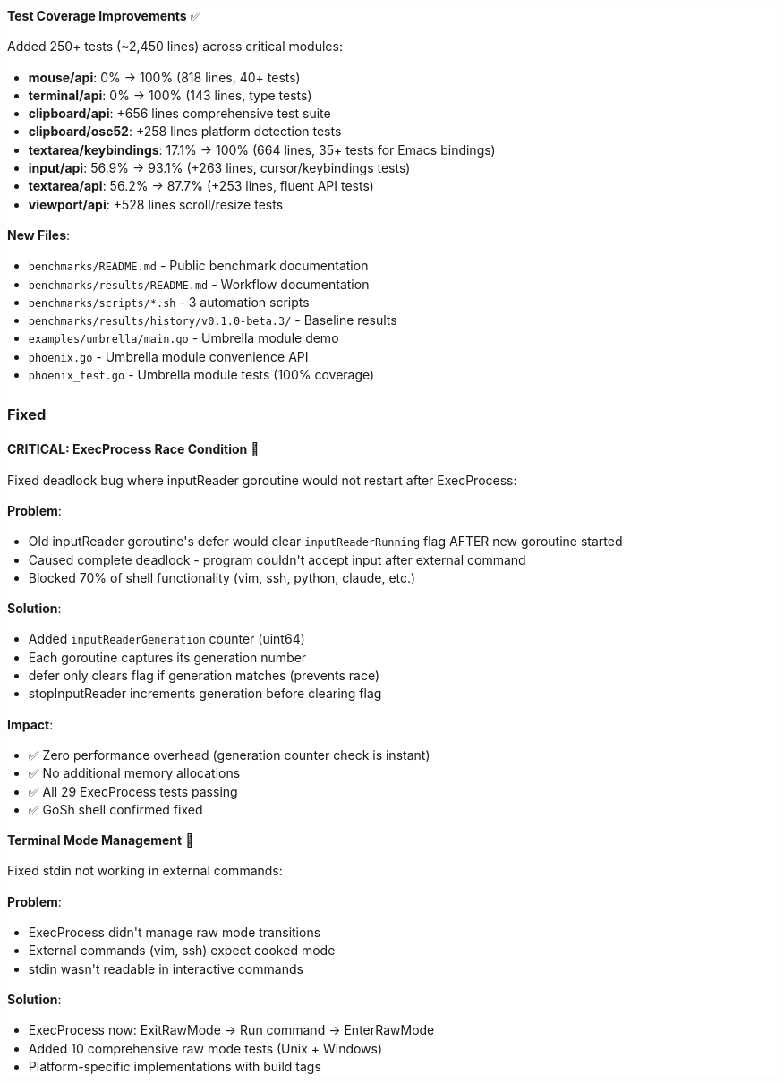 **Test Coverage Improvements** ✅

Added 250+ tests (~2,450 lines) across critical modules:

- **mouse/api**: 0% → 100% (818 lines, 40+ tests)
- **terminal/api**: 0% → 100% (143 lines, type tests)
- **clipboard/api**: +656 lines comprehensive test suite
- **clipboard/osc52**: +258 lines platform detection tests
- **textarea/keybindings**: 17.1% → 100% (664 lines, 35+ tests for Emacs bindings)
- **input/api**: 56.9% → 93.1% (+263 lines, cursor/keybindings tests)
- **textarea/api**: 56.2% → 87.7% (+253 lines, fluent API tests)
- **viewport/api**: +528 lines scroll/resize tests

**New Files**:
- `benchmarks/README.md` - Public benchmark documentation
- `benchmarks/results/README.md` - Workflow documentation
- `benchmarks/scripts/*.sh` - 3 automation scripts
- `benchmarks/results/history/v0.1.0-beta.3/` - Baseline results
- `examples/umbrella/main.go` - Umbrella module demo
- `phoenix.go` - Umbrella module convenience API
- `phoenix_test.go` - Umbrella module tests (100% coverage)

### Fixed

**CRITICAL: ExecProcess Race Condition** 🐛

Fixed deadlock bug where inputReader goroutine would not restart after ExecProcess:

**Problem**:
- Old inputReader goroutine's defer would clear `inputReaderRunning` flag AFTER new goroutine started
- Caused complete deadlock - program couldn't accept input after external command
- Blocked 70% of shell functionality (vim, ssh, python, claude, etc.)

**Solution**:
- Added `inputReaderGeneration` counter (uint64)
- Each goroutine captures its generation number
- defer only clears flag if generation matches (prevents race)
- stopInputReader increments generation before clearing flag

**Impact**:
- ✅ Zero performance overhead (generation counter check is instant)
- ✅ No additional memory allocations
- ✅ All 29 ExecProcess tests passing
- ✅ GoSh shell confirmed fixed

**Terminal Mode Management** 🔧

Fixed stdin not working in external commands:

**Problem**:
- ExecProcess didn't manage raw mode transitions
- External commands (vim, ssh) expect cooked mode
- stdin wasn't readable in interactive commands

**Solution**:
- ExecProcess now: ExitRawMode → Run command → EnterRawMode
- Added 10 comprehensive raw mode tests (Unix + Windows)
- Platform-specific implementations with build tags
